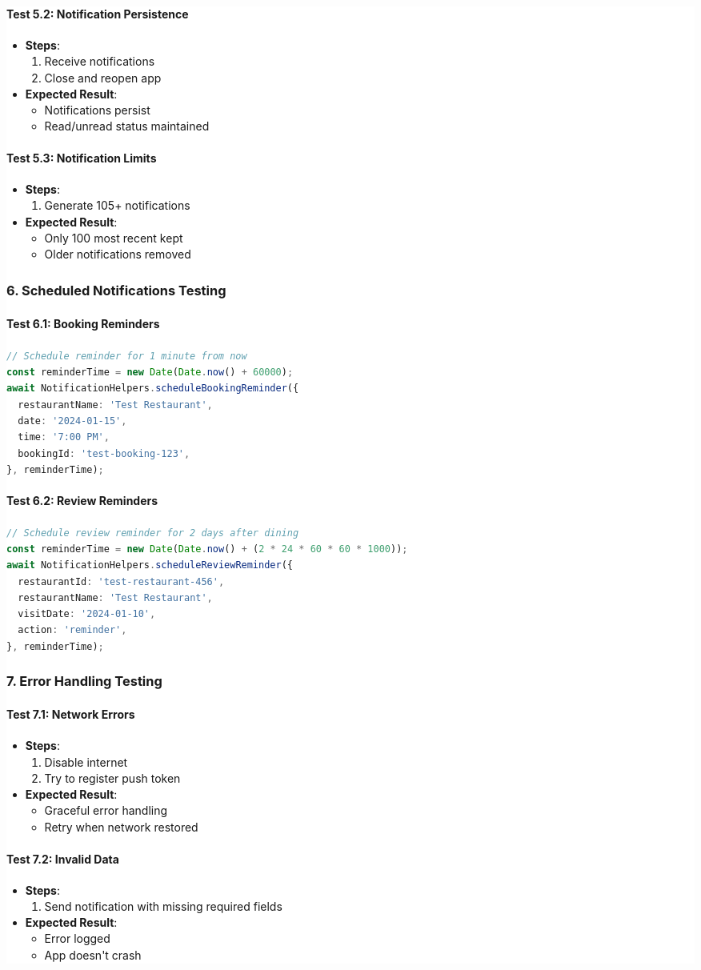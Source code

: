 #### Test 5.2: Notification Persistence
- **Steps**:
  1. Receive notifications
  2. Close and reopen app
- **Expected Result**:
  - Notifications persist
  - Read/unread status maintained

#### Test 5.3: Notification Limits
- **Steps**:
  1. Generate 105+ notifications
- **Expected Result**:
  - Only 100 most recent kept
  - Older notifications removed

### 6. Scheduled Notifications Testing

#### Test 6.1: Booking Reminders
```typescript
// Schedule reminder for 1 minute from now
const reminderTime = new Date(Date.now() + 60000);
await NotificationHelpers.scheduleBookingReminder({
  restaurantName: 'Test Restaurant',
  date: '2024-01-15',
  time: '7:00 PM',
  bookingId: 'test-booking-123',
}, reminderTime);
```

#### Test 6.2: Review Reminders
```typescript
// Schedule review reminder for 2 days after dining
const reminderTime = new Date(Date.now() + (2 * 24 * 60 * 60 * 1000));
await NotificationHelpers.scheduleReviewReminder({
  restaurantId: 'test-restaurant-456',
  restaurantName: 'Test Restaurant',
  visitDate: '2024-01-10',
  action: 'reminder',
}, reminderTime);
```

### 7. Error Handling Testing

#### Test 7.1: Network Errors
- **Steps**:
  1. Disable internet
  2. Try to register push token
- **Expected Result**:
  - Graceful error handling
  - Retry when network restored

#### Test 7.2: Invalid Data
- **Steps**:
  1. Send notification with missing required fields
- **Expected Result**:
  - Error logged
  - App doesn't crash
